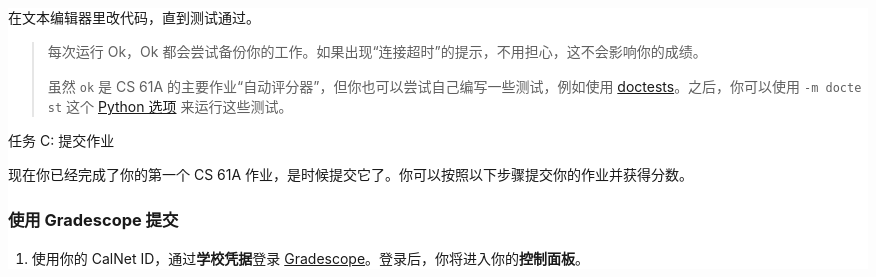 在文本编辑器里改代码，直到测试通过。
> 每次运行 Ok，Ok 都会尝试备份你的工作。如果出现“连接超时”的提示，不用担心，这不会影响你的成绩。
>
> 虽然 `ok` 是 CS 61A 的主要作业“自动评分器”，但你也可以尝试自己编写一些测试，例如使用 [doctests](#understanding-problems)。之后，你可以使用 `-m doctest` 这个 [Python 选项](#appendix-useful-python-command-line-options) 来运行这些测试。

任务 C: 提交作业

现在你已经完成了你的第一个 CS 61A 作业，是时候提交它了。你可以按照以下步骤提交你的作业并获得分数。

### 使用 Gradescope 提交

1. 使用你的 CalNet ID，通过**学校凭据**登录 [Gradescope](https://www.gradescope.com/)。登录后，你将进入你的**控制面板**。
